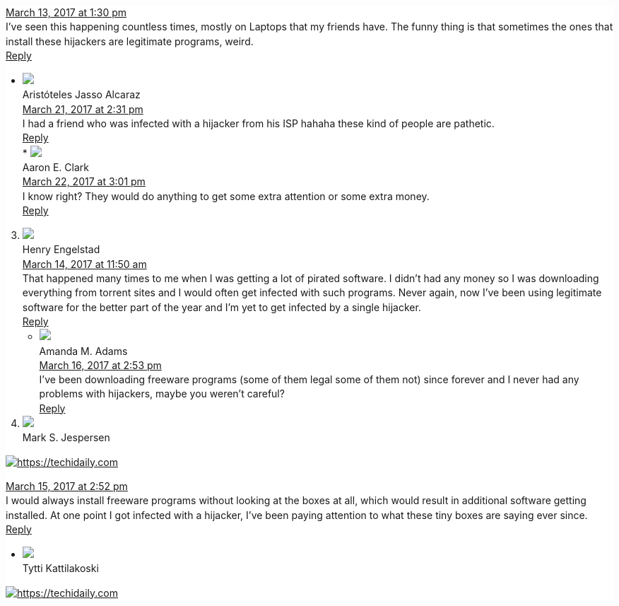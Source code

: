 
[March 13, 2017 at 1:30 pm](https://tools.techidaily.com/malwarefox/products/)  
I’ve seen this happening countless times, mostly on Laptops that my friends have. The funny thing is that sometimes the ones that install these hijackers are legitimate programs, weird.  
[Reply](https://tools.techidaily.com/malwarefox/products/)  
   * ![](https://secure.gravatar.com/avatar/83d2d589061d08770130aaaf59ce707e?s=50&d=mm&r=g)  
   Aristóteles Jasso Alcaraz  
   [March 21, 2017 at 2:31 pm](https://tools.techidaily.com/malwarefox/products/)  
   I had a friend who was infected with a hijacker from his ISP hahaha these kind of people are pathetic.  
   [Reply](https://tools.techidaily.com/malwarefox/products/)  
         * ![](https://secure.gravatar.com/avatar/8bb424feb4b80fc446906406168bc17f?s=50&d=mm&r=g)  
         Aaron E. Clark  
         [March 22, 2017 at 3:01 pm](https://tools.techidaily.com/malwarefox/products/)  
         I know right? They would do anything to get some extra attention or some extra money.  
         [Reply](https://tools.techidaily.com/malwarefox/products/)
3. ![](https://secure.gravatar.com/avatar/dc24c778d7c4165727ec0cccd53aeb19?s=50&d=mm&r=g)  
Henry Engelstad  
[March 14, 2017 at 11:50 am](https://tools.techidaily.com/malwarefox/products/)  
That happened many times to me when I was getting a lot of pirated software. I didn’t had any money so I was downloading everything from torrent sites and I would often get infected with such programs. Never again, now I’ve been using legitimate software for the better part of the year and I’m yet to get infected by a single hijacker.  
[Reply](https://tools.techidaily.com/malwarefox/products/)  
   * ![](https://secure.gravatar.com/avatar/d1a98b6d64399dcff603b19bf37b6e6f?s=50&d=mm&r=g)  
   Amanda M. Adams  
   [March 16, 2017 at 2:53 pm](https://tools.techidaily.com/malwarefox/products/)  
   I’ve been downloading freeware programs (some of them legal some of them not) since forever and I never had any problems with hijackers, maybe you weren’t careful?  
   [Reply](https://tools.techidaily.com/malwarefox/products/)
4. ![](https://secure.gravatar.com/avatar/382369916d078715674cecc84e59d909?s=50&d=mm&r=g)  
Mark S. Jespersen  


<a href="https://appsumo.8odi.net/c/5597632/2105882/7443" target="_top" id="2105882">
  <img src="//a.impactradius-go.com/display-ad/7443-2105882" border="0" alt="https://techidaily.com" width="728" height="90"/>
</a>
<img height="0" width="0" src="https://appsumo.8odi.net/i/5597632/2105882/7443" style="position:absolute;visibility:hidden;" border="0" />


[March 15, 2017 at 2:52 pm](https://tools.techidaily.com/malwarefox/products/)  
I would always install freeware programs without looking at the boxes at all, which would result in additional software getting installed. At one point I got infected with a hijacker, I’ve been paying attention to what these tiny boxes are saying ever since.  
[Reply](https://tools.techidaily.com/malwarefox/products/)  
   * ![](https://secure.gravatar.com/avatar/68029fdcfbde4068781a20ab1aac46b1?s=50&d=mm&r=g)  
   Tytti Kattilakoski  


<a href="https://appsumo.8odi.net/c/5597632/2052062/7443" target="_top" id="2052062">
  <img src="//a.impactradius-go.com/display-ad/7443-2052062" border="0" alt="https://techidaily.com" width="728" height="90"/>
</a>
<img height="0" width="0" src="https://appsumo.8odi.net/i/5597632/2052062/7443" style="position:absolute;visibility:hidden;" border="0" />
